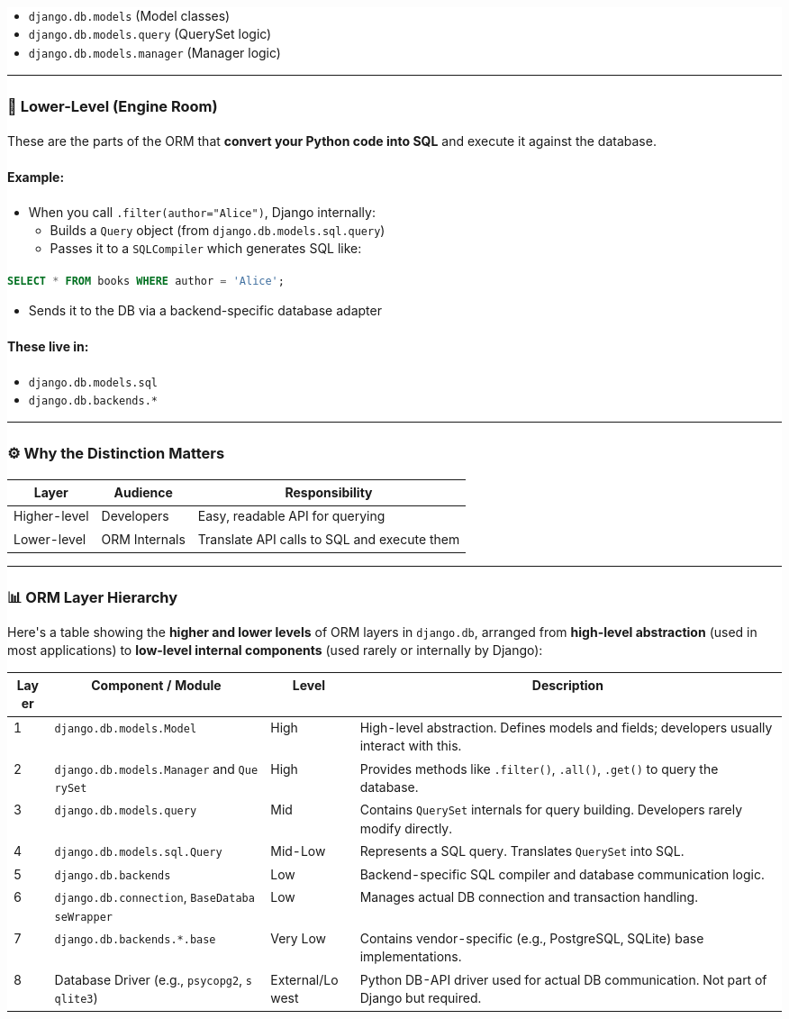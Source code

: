 - `django.db.models` (Model classes)
- `django.db.models.query` (QuerySet logic)
- `django.db.models.manager` (Manager logic)

---

### 🔽 **Lower-Level (Engine Room)**

These are the parts of the ORM that **convert your Python code into SQL** and execute it against the database.

#### Example:

- When you call `.filter(author="Alice")`, Django internally:
  - Builds a `Query` object (from `django.db.models.sql.query`)
  - Passes it to a `SQLCompiler` which generates SQL like:

```sql
SELECT * FROM books WHERE author = 'Alice';
```

  - Sends it to the DB via a backend-specific database adapter

#### These live in:

- `django.db.models.sql`
- `django.db.backends.*`

---

### ⚙️ Why the Distinction Matters

| Layer          | Audience        | Responsibility                        |
|----------------|-----------------|--------------------------------------|
| Higher-level   | Developers      | Easy, readable API for querying      |
| Lower-level    | ORM Internals   | Translate API calls to SQL and execute them |

---

### 📊 ORM Layer Hierarchy

Here's a table showing the **higher and lower levels** of ORM layers in `django.db`, arranged from **high-level abstraction** (used in most applications) to **low-level internal components** (used rarely or internally by Django):

| **Layer** | **Component / Module** | **Level** | **Description** |
|-----------|------------------------|-----------|-----------------|
| 1         | `django.db.models.Model` | High      | High-level abstraction. Defines models and fields; developers usually interact with this. |
| 2         | `django.db.models.Manager` and `QuerySet` | High | Provides methods like `.filter()`, `.all()`, `.get()` to query the database. |
| 3         | `django.db.models.query` | Mid       | Contains `QuerySet` internals for query building. Developers rarely modify directly. |
| 4         | `django.db.models.sql.Query` | Mid-Low | Represents a SQL query. Translates `QuerySet` into SQL. |
| 5         | `django.db.backends` | Low       | Backend-specific SQL compiler and database communication logic. |
| 6         | `django.db.connection`, `BaseDatabaseWrapper` | Low | Manages actual DB connection and transaction handling. |
| 7         | `django.db.backends.*.base` | Very Low | Contains vendor-specific (e.g., PostgreSQL, SQLite) base implementations. |
| 8         | Database Driver (e.g., `psycopg2`, `sqlite3`) | External/Lowest | Python DB-API driver used for actual DB communication. Not part of Django but required. |
